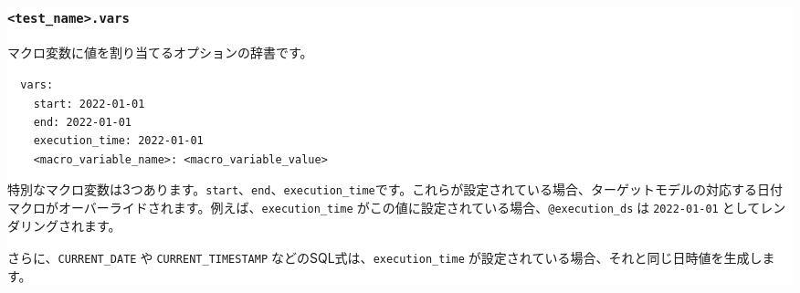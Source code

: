 ### `<test_name>.vars`

マクロ変数に値を割り当てるオプションの辞書です。

```
  vars:
    start: 2022-01-01
    end: 2022-01-01
    execution_time: 2022-01-01
    <macro_variable_name>: <macro_variable_value>
```

特別なマクロ変数は3つあります。`start`、`end`、`execution_time`です。これらが設定されている場合、ターゲットモデルの対応する日付マクロがオーバーライドされます。例えば、`execution_time` がこの値に設定されている場合、`@execution_ds` は `2022-01-01` としてレンダリングされます。

さらに、`CURRENT_DATE` や `CURRENT_TIMESTAMP` などのSQL式は、`execution_time` が設定されている場合、それと同じ日時値を生成します。
